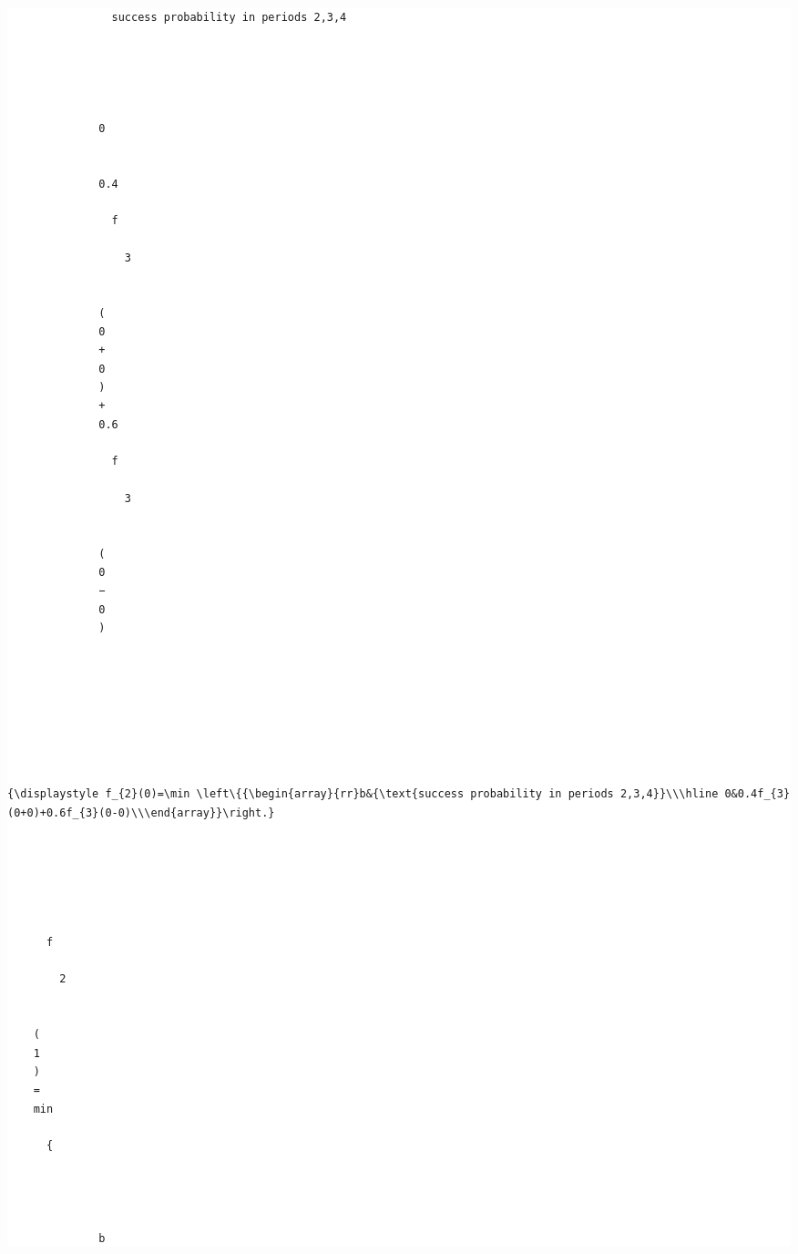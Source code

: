                 
                  
                    success probability in periods 2,3,4
                  
                
              
              
                
                  0
                
                
                  0.4
                  
                    f
                    
                      3
                    
                  
                  (
                  0
                  +
                  0
                  )
                  +
                  0.6
                  
                    f
                    
                      3
                    
                  
                  (
                  0
                  −
                  0
                  )
                
              
            
          
          
        
      
    
    {\displaystyle f_{2}(0)=\min \left\{{\begin{array}{rr}b&{\text{success probability in periods 2,3,4}}\\\hline 0&0.4f_{3}(0+0)+0.6f_{3}(0-0)\\\end{array}}\right.}
  

  
    
      
        
          f
          
            2
          
        
        (
        1
        )
        =
        min
        
          {
          
            
              
                
                  b
                